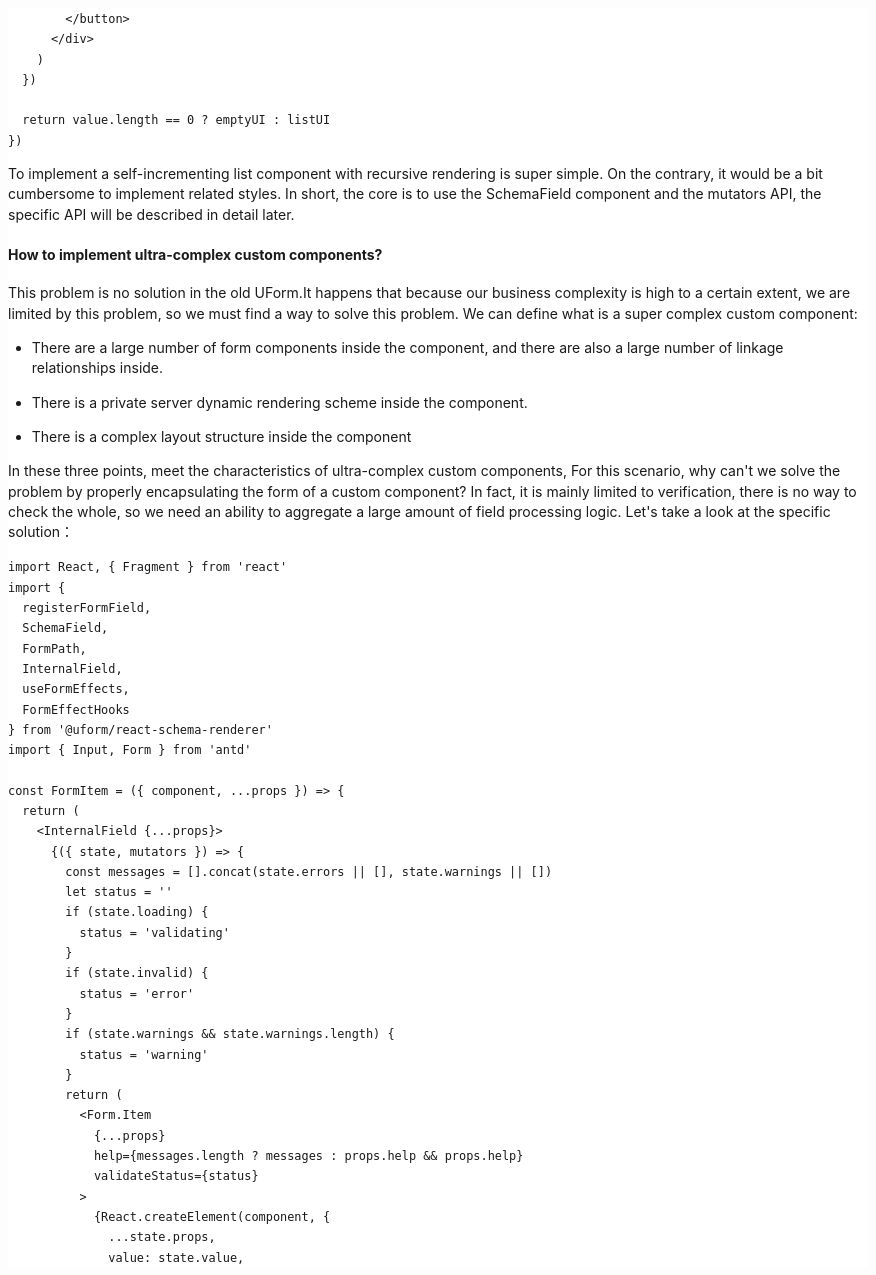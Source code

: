 ```tsx
        </button>
      </div>
    )
  })

  return value.length == 0 ? emptyUI : listUI
})
```

To implement a self-incrementing list component with recursive rendering is super simple. On the contrary, it would be a bit cumbersome to implement related styles. In short, the core is to use the SchemaField component and the mutators API, the specific API will be described in detail later.

#### How to implement ultra-complex custom components?

This problem is no solution in the old UForm.It happens that because our business complexity is high to a certain extent, we are limited by this problem, so we must find a way to solve this problem. We can define what is a super complex custom component:

- There are a large number of form components inside the component, and there are also a large number of linkage relationships inside.
- There is a private server dynamic rendering scheme inside the component.

- There is a complex layout structure inside the component

In these three points, meet the characteristics of ultra-complex custom components, For this scenario, why can't we solve the problem by properly encapsulating the form of a custom component? In fact, it is mainly limited to verification, there is no way to check the whole, so we need an ability to aggregate a large amount of field processing logic. Let's take a look at the specific solution：

```tsx
import React, { Fragment } from 'react'
import {
  registerFormField,
  SchemaField,
  FormPath,
  InternalField,
  useFormEffects,
  FormEffectHooks
} from '@uform/react-schema-renderer'
import { Input, Form } from 'antd'

const FormItem = ({ component, ...props }) => {
  return (
    <InternalField {...props}>
      {({ state, mutators }) => {
        const messages = [].concat(state.errors || [], state.warnings || [])
        let status = ''
        if (state.loading) {
          status = 'validating'
        }
        if (state.invalid) {
          status = 'error'
        }
        if (state.warnings && state.warnings.length) {
          status = 'warning'
        }
        return (
          <Form.Item
            {...props}
            help={messages.length ? messages : props.help && props.help}
            validateStatus={status}
          >
            {React.createElement(component, {
              ...state.props,
              value: state.value,
```